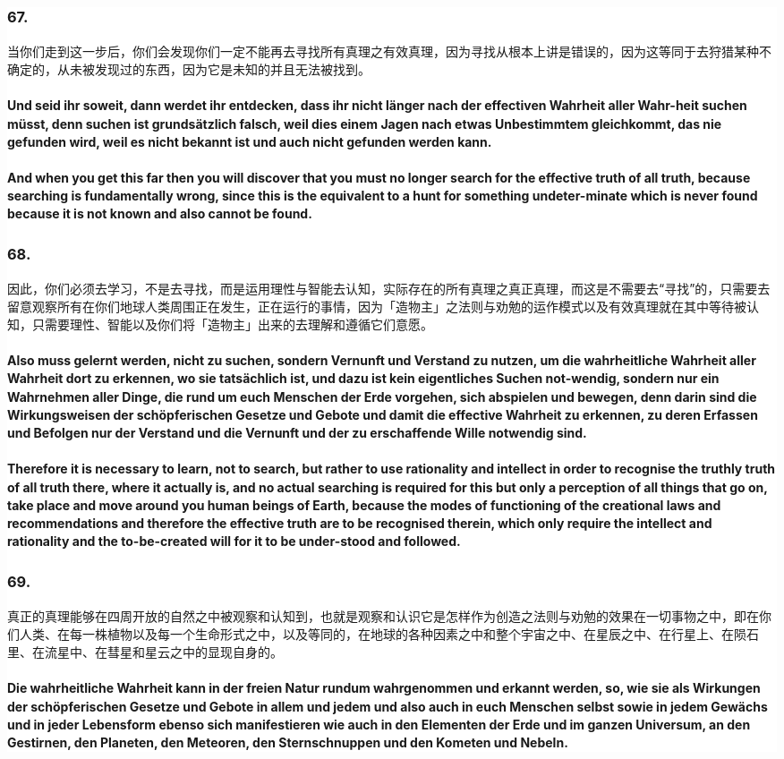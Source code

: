 ### 67.

当你们走到这一步后，你们会发现你们一定不能再去寻找所有真理之有效真理，因为寻找从根本上讲是错误的，因为这等同于去狩猎某种不确定的，从未被发现过的东西，因为它是未知的并且无法被找到。

#### Und seid ihr soweit, dann werdet ihr entdecken, dass ihr nicht länger nach der effectiven Wahrheit aller Wahr-heit suchen müsst, denn suchen ist grundsätzlich falsch, weil dies einem Jagen nach etwas Unbestimmtem gleichkommt, das nie gefunden wird, weil es nicht bekannt ist und auch nicht gefunden werden kann.

#### And when you get this far then you will discover that you must no longer search for the effective truth of all truth, because searching is fundamentally wrong, since this is the equivalent to a hunt for something undeter-minate which is never found because it is not known and also cannot be found.

### 68.

因此，你们必须去学习，不是去寻找，而是运用理性与智能去认知，实际存在的所有真理之真正真理，而这是不需要去“寻找”的，只需要去留意观察所有在你们地球人类周围正在发生，正在运行的事情，因为「造物主」之法则与劝勉的运作模式以及有效真理就在其中等待被认知，只需要理性、智能以及你们将「造物主」出来的去理解和遵循它们意愿。

#### Also muss gelernt werden, nicht zu suchen, sondern Vernunft und Verstand zu nutzen, um die wahrheitliche Wahrheit aller Wahrheit dort zu erkennen, wo sie tatsächlich ist, und dazu ist kein eigentliches Suchen not-wendig, sondern nur ein Wahrnehmen aller Dinge, die rund um euch Menschen der Erde vorgehen, sich abspielen und bewegen, denn darin sind die Wirkungsweisen der schöpferischen Gesetze und Gebote und damit die effective Wahrheit zu erkennen, zu deren Erfassen und Befolgen nur der Verstand und die Vernunft und der zu erschaffende Wille notwendig sind.

#### Therefore it is necessary to learn, not to search, but rather to use rationality and intellect in order to recognise the truthly truth of all truth there, where it actually is, and no actual searching is required for this but only a perception of all things that go on, take place and move around you human beings of Earth, because the modes of functioning of the creational laws and recommendations and therefore the effective truth are to be recognised therein, which only require the intellect and rationality and the to-be-created will for it to be under-stood and followed.

### 69.

真正的真理能够在四周开放的自然之中被观察和认知到，也就是观察和认识它是怎样作为创造之法则与劝勉的效果在一切事物之中，即在你们人类、在每一株植物以及每一个生命形式之中，以及等同的，在地球的各种因素之中和整个宇宙之中、在星辰之中、在行星上、在陨石里、在流星中、在彗星和星云之中的显现自身的。

#### Die wahrheitliche Wahrheit kann in der freien Natur rundum wahrgenommen und erkannt werden, so, wie sie als Wirkungen der schöpferischen Gesetze und Gebote in allem und jedem und also auch in euch Menschen selbst sowie in jedem Gewächs und in jeder Lebensform ebenso sich manifestieren wie auch in den Elementen der Erde und im ganzen Universum, an den Gestirnen, den Planeten, den Meteoren, den Sternschnuppen und den Kometen und Nebeln.
